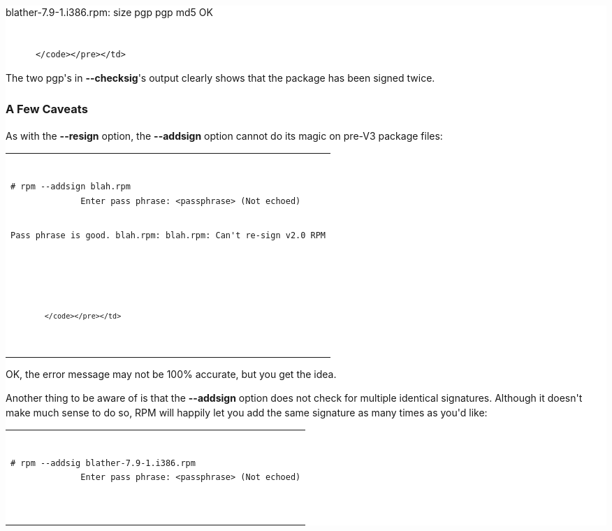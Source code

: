 blather-7.9-1.i386.rpm: size pgp pgp md5 OK

#
          </code></pre></td>
</tr>
</tbody>
</table>

The two pgp's in **--checksig**'s output clearly shows that the package
has been signed twice.

<div class="sect3">

### <span id="s3-rpm-pgp-addsign-caveats">A Few Caveats</span>

As with the **--resign** option, the **--addsign** option cannot do its
magic on pre-V3 package files:

<table>
<colgroup>
<col style="width: 100%" />
</colgroup>
<tbody>
<tr class="odd">
<td><pre class="screen"><code>
# rpm --addsign blah.rpm
              Enter pass phrase: &lt;passphrase&gt; (Not echoed)

Pass phrase is good.
blah.rpm:
blah.rpm: Can&#39;t re-sign v2.0 RPM

#
            </code></pre></td>
</tr>
</tbody>
</table>

OK, the error message may not be 100% accurate, but you get the idea.

Another thing to be aware of is that the **--addsign** option does not
check for multiple identical signatures. Although it doesn't make much
sense to do so, RPM will happily let you add the same signature as many
times as you'd like:

<table>
<colgroup>
<col style="width: 100%" />
</colgroup>
<tbody>
<tr class="odd">
<td><pre class="screen"><code>
# rpm --addsig blather-7.9-1.i386.rpm
              Enter pass phrase: &lt;passphrase&gt; (Not echoed)

